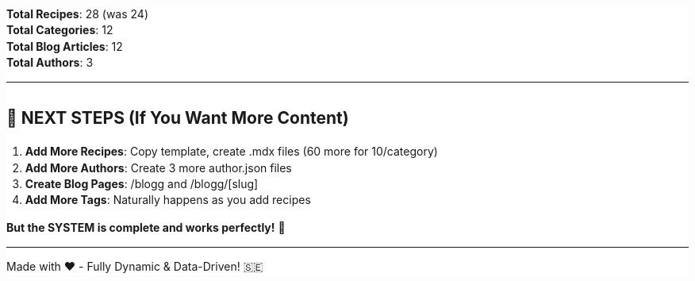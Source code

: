 **Total Recipes**: 28 (was 24)  
**Total Categories**: 12  
**Total Blog Articles**: 12  
**Total Authors**: 3  

---

## 🚀 **NEXT STEPS** (If You Want More Content)

1. **Add More Recipes**: Copy template, create .mdx files (60 more for 10/category)
2. **Add More Authors**: Create 3 more author.json files
3. **Create Blog Pages**: /blogg and /blogg/[slug]
4. **Add More Tags**: Naturally happens as you add recipes

**But the SYSTEM is complete and works perfectly!** 🎊

---

Made with ❤️ - Fully Dynamic & Data-Driven! 🇸🇪

